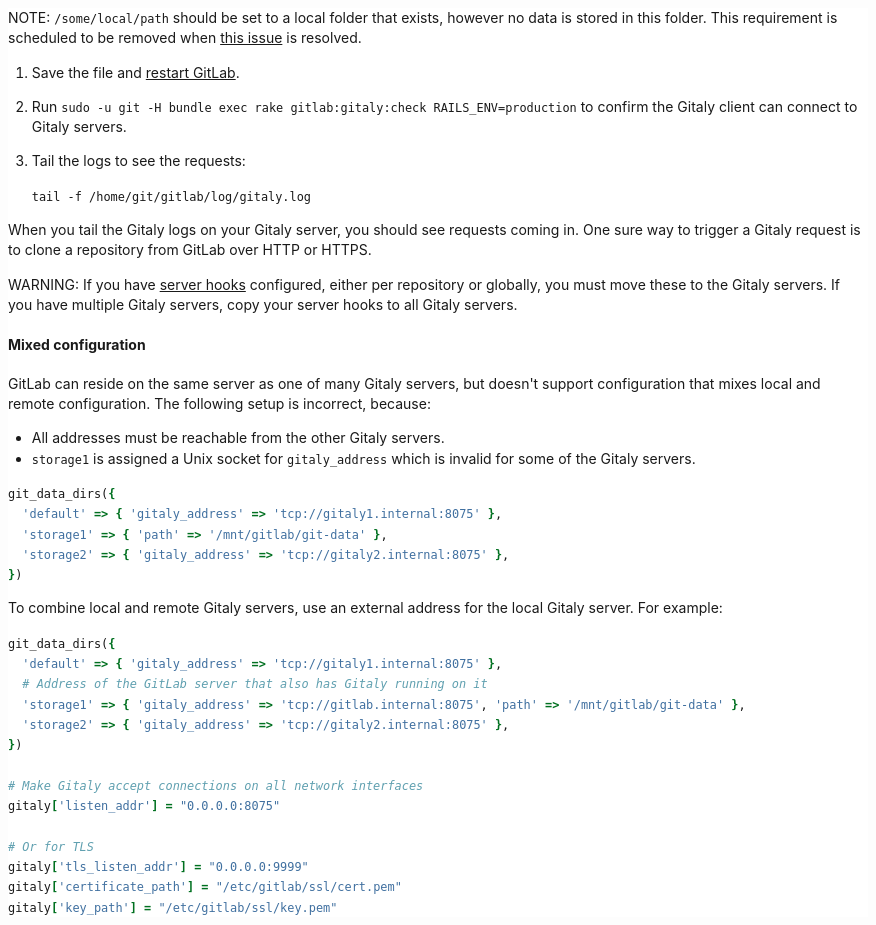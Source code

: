    NOTE:
   `/some/local/path` should be set to a local folder that exists, however no data is stored in
   this folder. This requirement is scheduled to be removed when
   [this issue](https://gitlab.com/gitlab-org/gitaly/-/issues/1282) is resolved.

1. Save the file and [restart GitLab](../restart_gitlab.md#installations-from-source).
1. Run `sudo -u git -H bundle exec rake gitlab:gitaly:check RAILS_ENV=production` to confirm the
   Gitaly client can connect to Gitaly servers.
1. Tail the logs to see the requests:

   ```shell
   tail -f /home/git/gitlab/log/gitaly.log
   ```

When you tail the Gitaly logs on your Gitaly server, you should see requests coming in. One sure way
to trigger a Gitaly request is to clone a repository from GitLab over HTTP or HTTPS.

WARNING:
If you have [server hooks](../server_hooks.md) configured, either per repository or globally, you
must move these to the Gitaly servers. If you have multiple Gitaly servers, copy your server hooks
to all Gitaly servers.

#### Mixed configuration

GitLab can reside on the same server as one of many Gitaly servers, but doesn't support
configuration that mixes local and remote configuration. The following setup is incorrect, because:

- All addresses must be reachable from the other Gitaly servers.
- `storage1` is assigned a Unix socket for `gitaly_address` which is
  invalid for some of the Gitaly servers.

```ruby
git_data_dirs({
  'default' => { 'gitaly_address' => 'tcp://gitaly1.internal:8075' },
  'storage1' => { 'path' => '/mnt/gitlab/git-data' },
  'storage2' => { 'gitaly_address' => 'tcp://gitaly2.internal:8075' },
})
```

To combine local and remote Gitaly servers, use an external address for the local Gitaly server. For
example:

```ruby
git_data_dirs({
  'default' => { 'gitaly_address' => 'tcp://gitaly1.internal:8075' },
  # Address of the GitLab server that also has Gitaly running on it
  'storage1' => { 'gitaly_address' => 'tcp://gitlab.internal:8075', 'path' => '/mnt/gitlab/git-data' },
  'storage2' => { 'gitaly_address' => 'tcp://gitaly2.internal:8075' },
})

# Make Gitaly accept connections on all network interfaces
gitaly['listen_addr'] = "0.0.0.0:8075"

# Or for TLS
gitaly['tls_listen_addr'] = "0.0.0.0:9999"
gitaly['certificate_path'] = "/etc/gitlab/ssl/cert.pem"
gitaly['key_path'] = "/etc/gitlab/ssl/key.pem"
```
